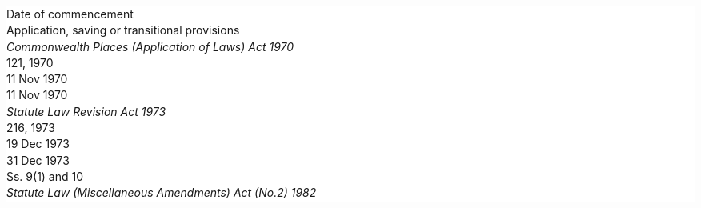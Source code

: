   </th>
  <th colspan="1" align="left">
    <div>Date of commencement</div>

  </th>
  <th colspan="1" align="left">
    <div>Application, saving or transitional provisions</div>

  </th>
</tr>
<tr align="left">
  <td colspan="1" align="left">
    <div><i>Commonwealth Places (Application of Laws) Act 1970</i></div>

  </td>
  <td colspan="1" align="left">
    <div>121, 1970</div>

  </td>
  <td colspan="1" align="left">
    <div>11 Nov 1970</div>

  </td>
  <td colspan="1" align="left">
    <div>11 Nov 1970</div>

  </td>
  <td colspan="1" align="left">
    <div></div>

  </td>
</tr>
<tr align="left">
  <td colspan="1" align="left">
    <div><i>Statute Law Revision Act 1973</i></div>

  </td>
  <td colspan="1" align="left">
    <div>216, 1973</div>

  </td>
  <td colspan="1" align="left">
    <div>19 Dec 1973</div>

  </td>
  <td colspan="1" align="left">
    <div>31 Dec 1973</div>

  </td>
  <td colspan="1" align="left">
    <div>Ss. 9(1) and 10</div>

  </td>
</tr>
<tr align="left">
  <td colspan="1" align="left">
    <div><i>Statute Law (Miscellaneous Amendments) Act (No.2) 1982</i></div>
